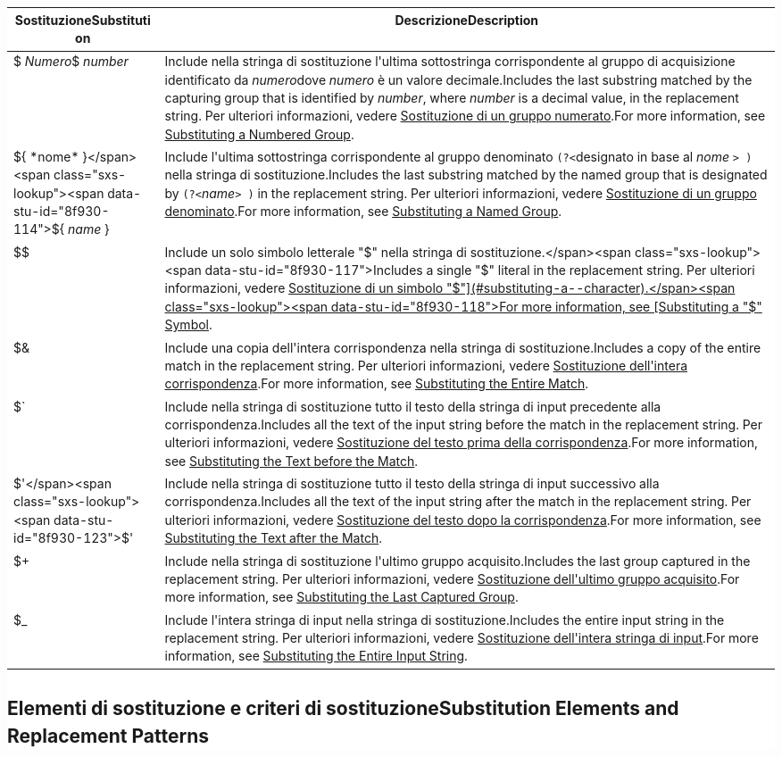 |<span data-ttu-id="8f930-109">Sostituzione</span><span class="sxs-lookup"><span data-stu-id="8f930-109">Substitution</span></span>|<span data-ttu-id="8f930-110">Descrizione</span><span class="sxs-lookup"><span data-stu-id="8f930-110">Description</span></span>|  
|------------------|-----------------|  
|<span data-ttu-id="8f930-111">$ *Numero*</span><span class="sxs-lookup"><span data-stu-id="8f930-111">$ *number*</span></span>|<span data-ttu-id="8f930-112">Include nella stringa di sostituzione l'ultima sottostringa corrispondente al gruppo di acquisizione identificato da *numero*dove *numero* è un valore decimale.</span><span class="sxs-lookup"><span data-stu-id="8f930-112">Includes the last substring matched by the capturing group that is identified by *number*, where *number* is a decimal value, in the replacement string.</span></span> <span data-ttu-id="8f930-113">Per ulteriori informazioni, vedere [Sostituzione di un gruppo numerato](#substituting-a-numbered-group).</span><span class="sxs-lookup"><span data-stu-id="8f930-113">For more information, see [Substituting a Numbered Group](#substituting-a-numbered-group).</span></span>|  
|<span data-ttu-id="8f930-114">${ *nome* }</span><span class="sxs-lookup"><span data-stu-id="8f930-114">${ *name* }</span></span>|<span data-ttu-id="8f930-115">Include l'ultima sottostringa corrispondente al gruppo denominato `(?<`designato in base al *nome* `> )` nella stringa di sostituzione.</span><span class="sxs-lookup"><span data-stu-id="8f930-115">Includes the last substring matched by the named group that is designated by `(?<`*name*`> )` in the replacement string.</span></span> <span data-ttu-id="8f930-116">Per ulteriori informazioni, vedere [Sostituzione di un gruppo denominato](#substituting-a-named-group).</span><span class="sxs-lookup"><span data-stu-id="8f930-116">For more information, see [Substituting a Named Group](#substituting-a-named-group).</span></span>|  
|$$|<span data-ttu-id="8f930-117">Include un solo simbolo letterale "$" nella stringa di sostituzione.</span><span class="sxs-lookup"><span data-stu-id="8f930-117">Includes a single "$" literal in the replacement string.</span></span> <span data-ttu-id="8f930-118">Per ulteriori informazioni, vedere [Sostituzione di un simbolo "$"](#substituting-a--character).</span><span class="sxs-lookup"><span data-stu-id="8f930-118">For more information, see [Substituting a "$" Symbol](#substituting-a--character).</span></span>|  
|$&|<span data-ttu-id="8f930-119">Include una copia dell'intera corrispondenza nella stringa di sostituzione.</span><span class="sxs-lookup"><span data-stu-id="8f930-119">Includes a copy of the entire match in the replacement string.</span></span> <span data-ttu-id="8f930-120">Per ulteriori informazioni, vedere [Sostituzione dell'intera corrispondenza](#substituting-the-entire-match).</span><span class="sxs-lookup"><span data-stu-id="8f930-120">For more information, see [Substituting the Entire Match](#substituting-the-entire-match).</span></span>|  
|$\`|<span data-ttu-id="8f930-121">Include nella stringa di sostituzione tutto il testo della stringa di input precedente alla corrispondenza.</span><span class="sxs-lookup"><span data-stu-id="8f930-121">Includes all the text of the input string before the match in the replacement string.</span></span> <span data-ttu-id="8f930-122">Per ulteriori informazioni, vedere [Sostituzione del testo prima della corrispondenza](#substituting-the-text-before-the-match).</span><span class="sxs-lookup"><span data-stu-id="8f930-122">For more information, see [Substituting the Text before the Match](#substituting-the-text-before-the-match).</span></span>|  
|<span data-ttu-id="8f930-123">$'</span><span class="sxs-lookup"><span data-stu-id="8f930-123">$'</span></span>|<span data-ttu-id="8f930-124">Include nella stringa di sostituzione tutto il testo della stringa di input successivo alla corrispondenza.</span><span class="sxs-lookup"><span data-stu-id="8f930-124">Includes all the text of the input string after the match in the replacement string.</span></span> <span data-ttu-id="8f930-125">Per ulteriori informazioni, vedere [Sostituzione del testo dopo la corrispondenza](#substituting-the-text-after-the-match).</span><span class="sxs-lookup"><span data-stu-id="8f930-125">For more information, see [Substituting the Text after the Match](#substituting-the-text-after-the-match).</span></span>|  
|$+|<span data-ttu-id="8f930-126">Include nella stringa di sostituzione l'ultimo gruppo acquisito.</span><span class="sxs-lookup"><span data-stu-id="8f930-126">Includes the last group captured in the replacement string.</span></span> <span data-ttu-id="8f930-127">Per ulteriori informazioni, vedere [Sostituzione dell'ultimo gruppo acquisito](#substituting-the-last-captured-group).</span><span class="sxs-lookup"><span data-stu-id="8f930-127">For more information, see [Substituting the Last Captured Group](#substituting-the-last-captured-group).</span></span>|  
|$\_|<span data-ttu-id="8f930-128">Include l'intera stringa di input nella stringa di sostituzione.</span><span class="sxs-lookup"><span data-stu-id="8f930-128">Includes the entire input string in the replacement string.</span></span> <span data-ttu-id="8f930-129">Per ulteriori informazioni, vedere [Sostituzione dell'intera stringa di input](#substituting-the-entire-input-string).</span><span class="sxs-lookup"><span data-stu-id="8f930-129">For more information, see [Substituting the Entire Input String](#substituting-the-entire-input-string).</span></span>|  
  
## <a name="substitution-elements-and-replacement-patterns"></a><span data-ttu-id="8f930-130">Elementi di sostituzione e criteri di sostituzione</span><span class="sxs-lookup"><span data-stu-id="8f930-130">Substitution Elements and Replacement Patterns</span></span>  
